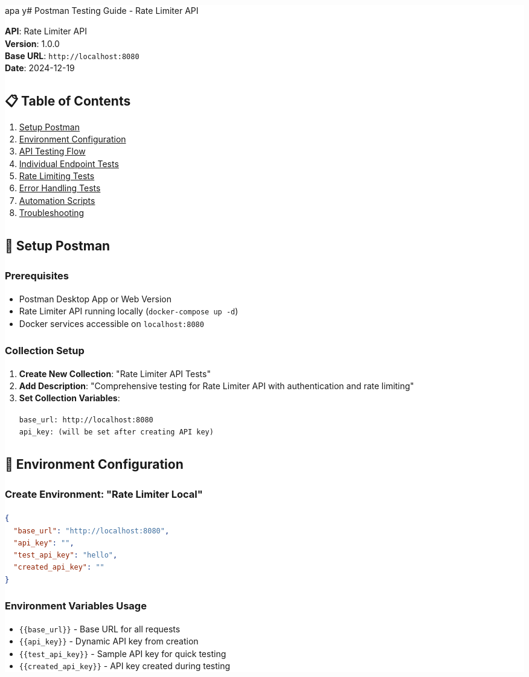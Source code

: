 apa y# Postman Testing Guide - Rate Limiter API

**API**: Rate Limiter API  
**Version**: 1.0.0  
**Base URL**: `http://localhost:8080`  
**Date**: 2024-12-19

## 📋 Table of Contents

1. [Setup Postman](#setup-postman)
2. [Environment Configuration](#environment-configuration)
3. [API Testing Flow](#api-testing-flow)
4. [Individual Endpoint Tests](#individual-endpoint-tests)
5. [Rate Limiting Tests](#rate-limiting-tests)
6. [Error Handling Tests](#error-handling-tests)
7. [Automation Scripts](#automation-scripts)
8. [Troubleshooting](#troubleshooting)

## 🚀 Setup Postman

### Prerequisites
- Postman Desktop App or Web Version
- Rate Limiter API running locally (`docker-compose up -d`)
- Docker services accessible on `localhost:8080`

### Collection Setup
1. **Create New Collection**: "Rate Limiter API Tests"
2. **Add Description**: "Comprehensive testing for Rate Limiter API with authentication and rate limiting"
3. **Set Collection Variables**:
   ```
   base_url: http://localhost:8080
   api_key: (will be set after creating API key)
   ```

## 🔧 Environment Configuration

### Create Environment: "Rate Limiter Local"
```json
{
  "base_url": "http://localhost:8080",
  "api_key": "",
  "test_api_key": "hello",
  "created_api_key": ""
}
```

### Environment Variables Usage
- `{{base_url}}` - Base URL for all requests
- `{{api_key}}` - Dynamic API key from creation
- `{{test_api_key}}` - Sample API key for quick testing
- `{{created_api_key}}` - API key created during testing
